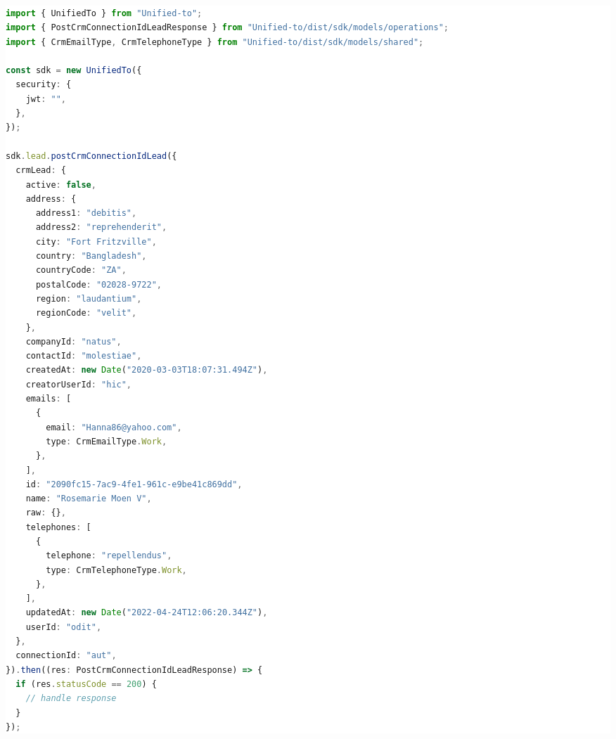 ```typescript
import { UnifiedTo } from "Unified-to";
import { PostCrmConnectionIdLeadResponse } from "Unified-to/dist/sdk/models/operations";
import { CrmEmailType, CrmTelephoneType } from "Unified-to/dist/sdk/models/shared";

const sdk = new UnifiedTo({
  security: {
    jwt: "",
  },
});

sdk.lead.postCrmConnectionIdLead({
  crmLead: {
    active: false,
    address: {
      address1: "debitis",
      address2: "reprehenderit",
      city: "Fort Fritzville",
      country: "Bangladesh",
      countryCode: "ZA",
      postalCode: "02028-9722",
      region: "laudantium",
      regionCode: "velit",
    },
    companyId: "natus",
    contactId: "molestiae",
    createdAt: new Date("2020-03-03T18:07:31.494Z"),
    creatorUserId: "hic",
    emails: [
      {
        email: "Hanna86@yahoo.com",
        type: CrmEmailType.Work,
      },
    ],
    id: "2090fc15-7ac9-4fe1-961c-e9be41c869dd",
    name: "Rosemarie Moen V",
    raw: {},
    telephones: [
      {
        telephone: "repellendus",
        type: CrmTelephoneType.Work,
      },
    ],
    updatedAt: new Date("2022-04-24T12:06:20.344Z"),
    userId: "odit",
  },
  connectionId: "aut",
}).then((res: PostCrmConnectionIdLeadResponse) => {
  if (res.statusCode == 200) {
    // handle response
  }
});
```

